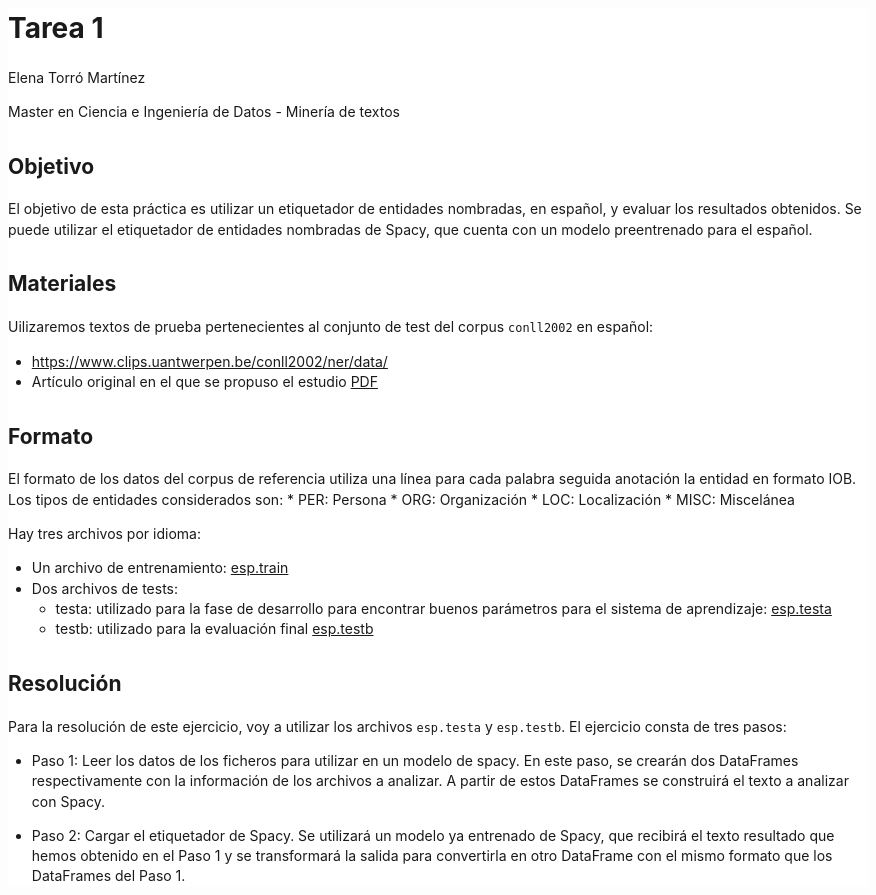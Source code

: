 # Tarea 1

Elena Torró Martínez

Master en Ciencia e Ingeniería de Datos - Minería de textos

## Objetivo
El objetivo de esta práctica es utilizar un etiquetador de entidades nombradas, en español, y evaluar los resultados obtenidos. Se puede utilizar el etiquetador de entidades nombradas de Spacy, que cuenta con un modelo preentrenado para el español.

## Materiales

Uilizaremos textos de prueba pertenecientes al conjunto de test del corpus `conll2002` en español:

* https://www.clips.uantwerpen.be/conll2002/ner/data/
* Artículo original en el que se propuso el estudio [PDF](https://www.aclweb.org/anthology/W02-2024.pdf)

## Formato


El formato de los datos del corpus de referencia utiliza una línea para cada palabra seguida anotación la entidad en formato IOB. Los tipos de entidades considerados son:
    * PER: Persona
    * ORG: Organización
    * LOC: Localización
    * MISC: Miscelánea

Hay tres archivos por idioma:

* Un archivo de entrenamiento: [esp.train](https://www.clips.uantwerpen.be/conll2002/ner/data/esp.train)
* Dos archivos de tests:
    * testa: utilizado para la fase de desarrollo para encontrar buenos parámetros para el sistema de aprendizaje: [esp.testa](https://www.clips.uantwerpen.be/conll2002/ner/data/esp.testa)
    * testb: utilizado para la evaluación final [esp.testb](https://www.clips.uantwerpen.be/conll2002/ner/data/esp.testb)

## Resolución

Para la resolución de este ejercicio, voy a utilizar los archivos `esp.testa` y `esp.testb`. El ejercicio consta de tres pasos:

* Paso 1: Leer los datos de los ficheros para utilizar en un modelo de spacy. En este paso, se crearán dos DataFrames respectivamente con la información de los archivos a analizar. A partir de estos DataFrames se construirá el texto a analizar con Spacy.

* Paso 2: Cargar el etiquetador de Spacy. Se utilizará un modelo ya entrenado de Spacy, que recibirá el texto resultado que hemos obtenido en el Paso 1 y se transformará la salida para convertirla en otro DataFrame con el mismo formato que los DataFrames del Paso 1.

